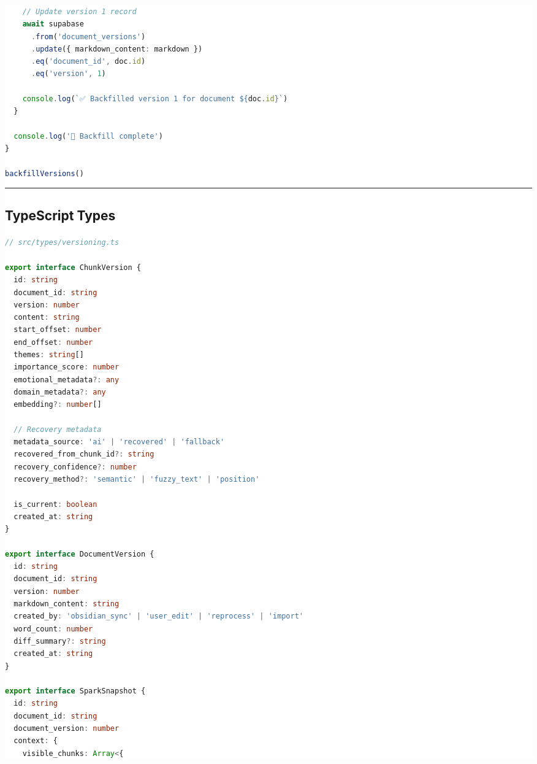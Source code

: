 ```typescript
    // Update version 1 record
    await supabase
      .from('document_versions')
      .update({ markdown_content: markdown })
      .eq('document_id', doc.id)
      .eq('version', 1)

    console.log(`✅ Backfilled version 1 for document ${doc.id}`)
  }

  console.log('🎉 Backfill complete')
}

backfillVersions()
```

---

## TypeScript Types

```typescript
// src/types/versioning.ts

export interface ChunkVersion {
  id: string
  document_id: string
  version: number
  content: string
  start_offset: number
  end_offset: number
  themes: string[]
  importance_score: number
  emotional_metadata?: any
  domain_metadata?: any
  embedding?: number[]

  // Recovery metadata
  metadata_source: 'ai' | 'recovered' | 'fallback'
  recovered_from_chunk_id?: string
  recovery_confidence?: number
  recovery_method?: 'semantic' | 'fuzzy_text' | 'position'

  is_current: boolean
  created_at: string
}

export interface DocumentVersion {
  id: string
  document_id: string
  version: number
  markdown_content: string
  created_by: 'obsidian_sync' | 'user_edit' | 'reprocess' | 'import'
  word_count: number
  diff_summary?: string
  created_at: string
}

export interface SparkSnapshot {
  id: string
  document_id: string
  document_version: number
  context: {
    visible_chunks: Array<{
```